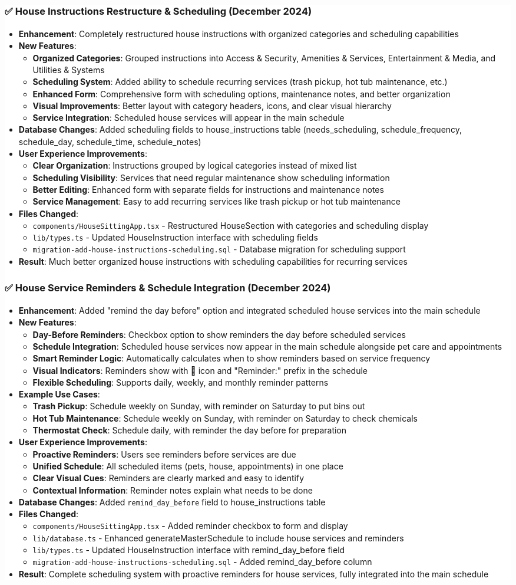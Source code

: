 ### ✅ House Instructions Restructure & Scheduling (December 2024)
- **Enhancement**: Completely restructured house instructions with organized categories and scheduling capabilities
- **New Features**:
  - **Organized Categories**: Grouped instructions into Access & Security, Amenities & Services, Entertainment & Media, and Utilities & Systems
  - **Scheduling System**: Added ability to schedule recurring services (trash pickup, hot tub maintenance, etc.)
  - **Enhanced Form**: Comprehensive form with scheduling options, maintenance notes, and better organization
  - **Visual Improvements**: Better layout with category headers, icons, and clear visual hierarchy
  - **Service Integration**: Scheduled house services will appear in the main schedule
- **Database Changes**: Added scheduling fields to house_instructions table (needs_scheduling, schedule_frequency, schedule_day, schedule_time, schedule_notes)
- **User Experience Improvements**:
  - **Clear Organization**: Instructions grouped by logical categories instead of mixed list
  - **Scheduling Visibility**: Services that need regular maintenance show scheduling information
  - **Better Editing**: Enhanced form with separate fields for instructions and maintenance notes
  - **Service Management**: Easy to add recurring services like trash pickup or hot tub maintenance
- **Files Changed**: 
  - `components/HouseSittingApp.tsx` - Restructured HouseSection with categories and scheduling display
  - `lib/types.ts` - Updated HouseInstruction interface with scheduling fields
  - `migration-add-house-instructions-scheduling.sql` - Database migration for scheduling support
- **Result**: Much better organized house instructions with scheduling capabilities for recurring services

### ✅ House Service Reminders & Schedule Integration (December 2024)
- **Enhancement**: Added "remind the day before" option and integrated scheduled house services into the main schedule
- **New Features**:
  - **Day-Before Reminders**: Checkbox option to show reminders the day before scheduled services
  - **Schedule Integration**: Scheduled house services now appear in the main schedule alongside pet care and appointments
  - **Smart Reminder Logic**: Automatically calculates when to show reminders based on service frequency
  - **Visual Indicators**: Reminders show with 🔔 icon and "Reminder:" prefix in the schedule
  - **Flexible Scheduling**: Supports daily, weekly, and monthly reminder patterns
- **Example Use Cases**:
  - **Trash Pickup**: Schedule weekly on Sunday, with reminder on Saturday to put bins out
  - **Hot Tub Maintenance**: Schedule weekly on Sunday, with reminder on Saturday to check chemicals
  - **Thermostat Check**: Schedule daily, with reminder the day before for preparation
- **User Experience Improvements**:
  - **Proactive Reminders**: Users see reminders before services are due
  - **Unified Schedule**: All scheduled items (pets, house, appointments) in one place
  - **Clear Visual Cues**: Reminders are clearly marked and easy to identify
  - **Contextual Information**: Reminder notes explain what needs to be done
- **Database Changes**: Added `remind_day_before` field to house_instructions table
- **Files Changed**: 
  - `components/HouseSittingApp.tsx` - Added reminder checkbox to form and display
  - `lib/database.ts` - Enhanced generateMasterSchedule to include house services and reminders
  - `lib/types.ts` - Updated HouseInstruction interface with remind_day_before field
  - `migration-add-house-instructions-scheduling.sql` - Added remind_day_before column
- **Result**: Complete scheduling system with proactive reminders for house services, fully integrated into the main schedule
